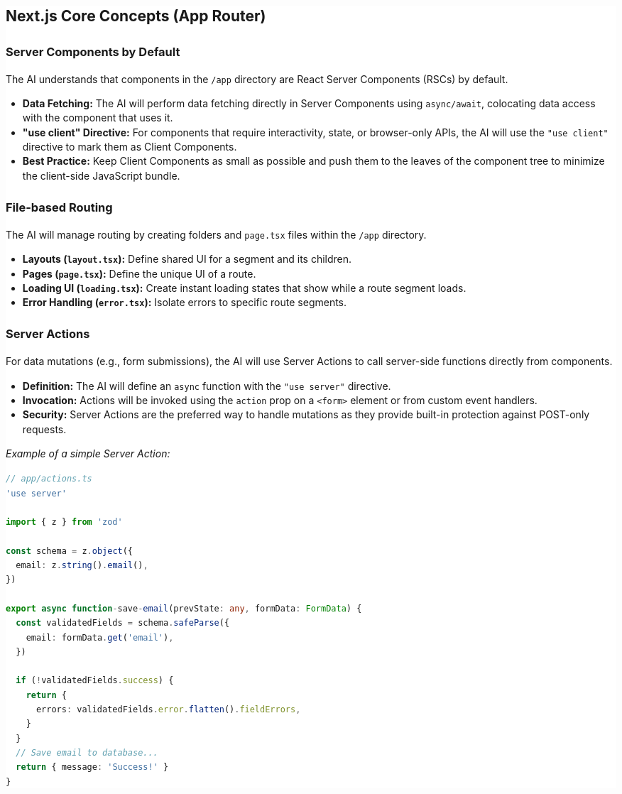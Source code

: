 ## Next.js Core Concepts (App Router)

### Server Components by Default

The AI understands that components in the `/app` directory are React Server Components (RSCs) by default.

*   **Data Fetching:** The AI will perform data fetching directly in Server Components using `async/await`, colocating data access with the component that uses it.
*   **"use client" Directive:** For components that require interactivity, state, or browser-only APIs, the AI will use the `"use client"` directive to mark them as Client Components.
*   **Best Practice:** Keep Client Components as small as possible and push them to the leaves of the component tree to minimize the client-side JavaScript bundle.

### File-based Routing

The AI will manage routing by creating folders and `page.tsx` files within the `/app` directory.

*   **Layouts (`layout.tsx`):** Define shared UI for a segment and its children.
*   **Pages (`page.tsx`):** Define the unique UI of a route.
*   **Loading UI (`loading.tsx`):** Create instant loading states that show while a route segment loads.
*   **Error Handling (`error.tsx`):** Isolate errors to specific route segments.

### Server Actions

For data mutations (e.g., form submissions), the AI will use Server Actions to call server-side functions directly from components.

*   **Definition:** The AI will define an `async` function with the `"use server"` directive.
*   **Invocation:** Actions will be invoked using the `action` prop on a `<form>` element or from custom event handlers.
*   **Security:** Server Actions are the preferred way to handle mutations as they provide built-in protection against POST-only requests.

*Example of a simple Server Action:*

```ts
// app/actions.ts
'use server'

import { z } from 'zod'

const schema = z.object({
  email: z.string().email(),
})

export async function-save-email(prevState: any, formData: FormData) {
  const validatedFields = schema.safeParse({
    email: formData.get('email'),
  })

  if (!validatedFields.success) {
    return {
      errors: validatedFields.error.flatten().fieldErrors,
    }
  }
  // Save email to database...
  return { message: 'Success!' }
}
```
